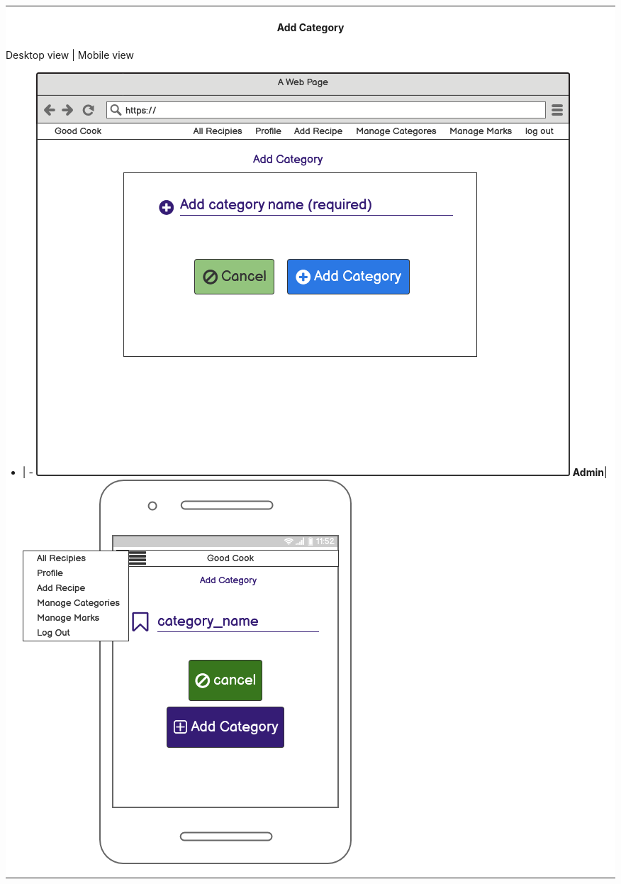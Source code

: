 
---

 #### <center>Add Category<center>
 Desktop view | Mobile view
- | -
![Admin](static/wireframes/add-category-desktop-view-admin.png) **Admin**| ![Admin](static/wireframes/add-category-mobile-view-admin.png)
---